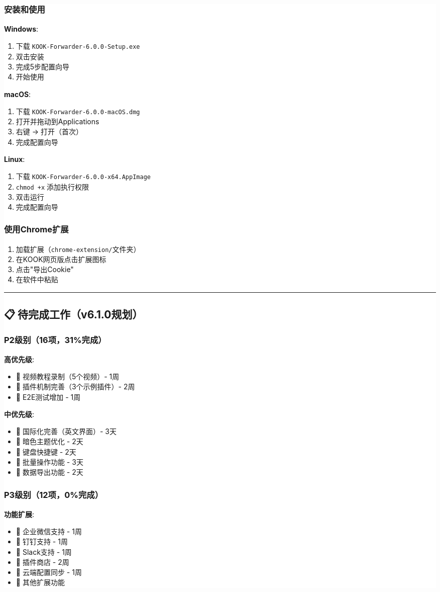 ### 安装和使用

**Windows**:
1. 下载 `KOOK-Forwarder-6.0.0-Setup.exe`
2. 双击安装
3. 完成5步配置向导
4. 开始使用

**macOS**:
1. 下载 `KOOK-Forwarder-6.0.0-macOS.dmg`
2. 打开并拖动到Applications
3. 右键 → 打开（首次）
4. 完成配置向导

**Linux**:
1. 下载 `KOOK-Forwarder-6.0.0-x64.AppImage`
2. `chmod +x` 添加执行权限
3. 双击运行
4. 完成配置向导

### 使用Chrome扩展

1. 加载扩展（`chrome-extension/`文件夹）
2. 在KOOK网页版点击扩展图标
3. 点击"导出Cookie"
4. 在软件中粘贴

---

## 📋 待完成工作（v6.1.0规划）

### P2级别（16项，31%完成）

**高优先级**:
- 📝 视频教程录制（5个视频）- 1周
- 📝 插件机制完善（3个示例插件）- 2周
- 📝 E2E测试增加 - 1周

**中优先级**:
- 📝 国际化完善（英文界面）- 3天
- 📝 暗色主题优化 - 2天
- 📝 键盘快捷键 - 2天
- 📝 批量操作功能 - 3天
- 📝 数据导出功能 - 2天

### P3级别（12项，0%完成）

**功能扩展**:
- 📝 企业微信支持 - 1周
- 📝 钉钉支持 - 1周
- 📝 Slack支持 - 1周
- 📝 插件商店 - 2周
- 📝 云端配置同步 - 1周
- 📝 其他扩展功能
